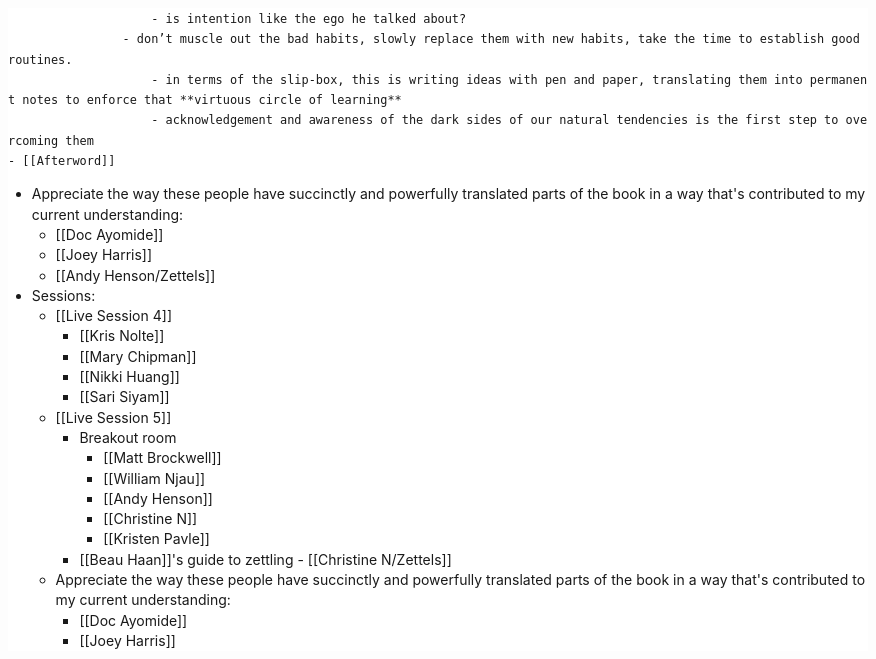                         - is intention like the ego he talked about? 
                    - don’t muscle out the bad habits, slowly replace them with new habits, take the time to establish good routines. 
                        - in terms of the slip-box, this is writing ideas with pen and paper, translating them into permanent notes to enforce that **virtuous circle of learning**
                        - acknowledgement and awareness of the dark sides of our natural tendencies is the first step to overcoming them
    - [[Afterword]]
- Appreciate the way these people have succinctly and powerfully translated parts of the book in a way that's contributed to my current understanding:
    - [[Doc Ayomide]]
    - [[Joey Harris]]
    - [[Andy Henson/Zettels]]
- Sessions:
    - [[Live Session 4]]
        - [[Kris Nolte]]
        - [[Mary Chipman]]
        - [[Nikki Huang]]
        - [[Sari Siyam]]
    - [[Live Session 5]]
        - Breakout room
            - [[Matt Brockwell]]
            - [[William Njau]]
            - [[Andy Henson]]
            - [[Christine N]]
            - [[Kristen Pavle]]
        - [[Beau Haan]]'s guide to zettling - [[Christine N/Zettels]]
    - Appreciate the way these people have succinctly and powerfully translated parts of the book in a way that's contributed to my current understanding:
        - [[Doc Ayomide]]
        - [[Joey Harris]]
